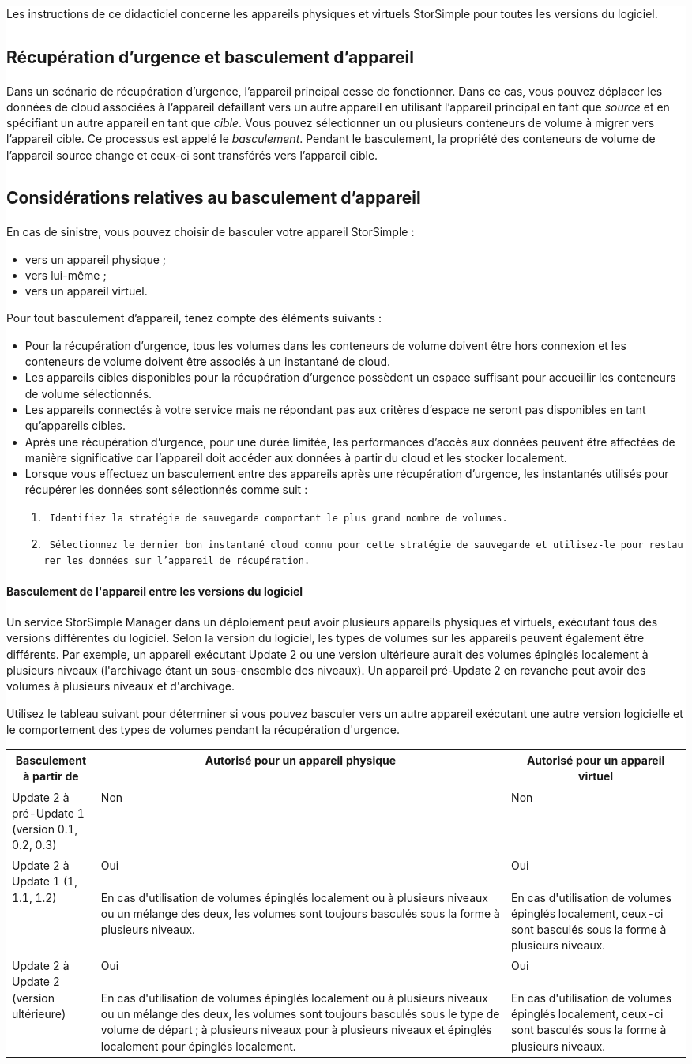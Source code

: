 Les instructions de ce didacticiel concerne les appareils physiques et virtuels StorSimple pour toutes les versions du logiciel.



## Récupération d’urgence et basculement d’appareil

Dans un scénario de récupération d’urgence, l’appareil principal cesse de fonctionner. Dans ce cas, vous pouvez déplacer les données de cloud associées à l’appareil défaillant vers un autre appareil en utilisant l’appareil principal en tant que *source* et en spécifiant un autre appareil en tant que *cible*. Vous pouvez sélectionner un ou plusieurs conteneurs de volume à migrer vers l’appareil cible. Ce processus est appelé le *basculement*. Pendant le basculement, la propriété des conteneurs de volume de l’appareil source change et ceux-ci sont transférés vers l’appareil cible.

## Considérations relatives au basculement d’appareil

En cas de sinistre, vous pouvez choisir de basculer votre appareil StorSimple :

- vers un appareil physique ;
- vers lui-même ;
- vers un appareil virtuel.

Pour tout basculement d’appareil, tenez compte des éléments suivants :

- Pour la récupération d’urgence, tous les volumes dans les conteneurs de volume doivent être hors connexion et les conteneurs de volume doivent être associés à un instantané de cloud.
- Les appareils cibles disponibles pour la récupération d’urgence possèdent un espace suffisant pour accueillir les conteneurs de volume sélectionnés.
- Les appareils connectés à votre service mais ne répondant pas aux critères d’espace ne seront pas disponibles en tant qu’appareils cibles.
- Après une récupération d’urgence, pour une durée limitée, les performances d’accès aux données peuvent être affectées de manière significative car l’appareil doit accéder aux données à partir du cloud et les stocker localement.
- Lorsque vous effectuez un basculement entre des appareils après une récupération d’urgence, les instantanés utilisés pour récupérer les données sont sélectionnés comme suit :
	1.  	Identifiez la stratégie de sauvegarde comportant le plus grand nombre de volumes.
	2.  	Sélectionnez le dernier bon instantané cloud connu pour cette stratégie de sauvegarde et utilisez-le pour restaurer les données sur l’appareil de récupération.

#### Basculement de l'appareil entre les versions du logiciel

Un service StorSimple Manager dans un déploiement peut avoir plusieurs appareils physiques et virtuels, exécutant tous des versions différentes du logiciel. Selon la version du logiciel, les types de volumes sur les appareils peuvent également être différents. Par exemple, un appareil exécutant Update 2 ou une version ultérieure aurait des volumes épinglés localement à plusieurs niveaux (l'archivage étant un sous-ensemble des niveaux). Un appareil pré-Update 2 en revanche peut avoir des volumes à plusieurs niveaux et d'archivage.

Utilisez le tableau suivant pour déterminer si vous pouvez basculer vers un autre appareil exécutant une autre version logicielle et le comportement des types de volumes pendant la récupération d'urgence.

| Basculement à partir de | Autorisé pour un appareil physique | Autorisé pour un appareil virtuel |
|----------------------------------------------------|----------------------------------------------------------------------------------------------------------------------------------------------------------------------------------|-------------------------------------------------------|
| Update 2 à pré-Update 1 (version 0.1, 0.2, 0.3) | Non | Non |
| Update 2 à Update 1 (1, 1.1, 1.2) | Oui <br></br>En cas d'utilisation de volumes épinglés localement ou à plusieurs niveaux ou un mélange des deux, les volumes sont toujours basculés sous la forme à plusieurs niveaux. | Oui <br></br>En cas d'utilisation de volumes épinglés localement, ceux-ci sont basculés sous la forme à plusieurs niveaux. |
| Update 2 à Update 2 (version ultérieure) | Oui <br></br>En cas d'utilisation de volumes épinglés localement ou à plusieurs niveaux ou un mélange des deux, les volumes sont toujours basculés sous le type de volume de départ ; à plusieurs niveaux pour à plusieurs niveaux et épinglés localement pour épinglés localement. | Oui <br></br>En cas d'utilisation de volumes épinglés localement, ceux-ci sont basculés sous la forme à plusieurs niveaux. |
